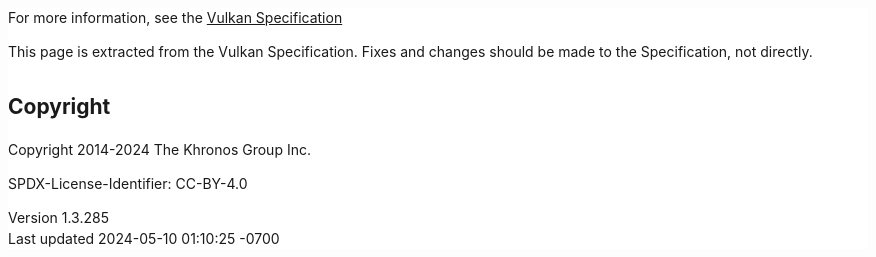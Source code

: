 For more information, see the <a
href="https://registry.khronos.org/vulkan/specs/1.3-extensions/html/vkspec.html#VkExecutionGraphPipelineCreateInfoAMDX"
target="_blank" rel="noopener">Vulkan Specification</a>

This page is extracted from the Vulkan Specification. Fixes and changes
should be made to the Specification, not directly.

## <a href="#_copyright" class="anchor"></a>Copyright

Copyright 2014-2024 The Khronos Group Inc.

SPDX-License-Identifier: CC-BY-4.0

Version 1.3.285  
Last updated 2024-05-10 01:10:25 -0700
